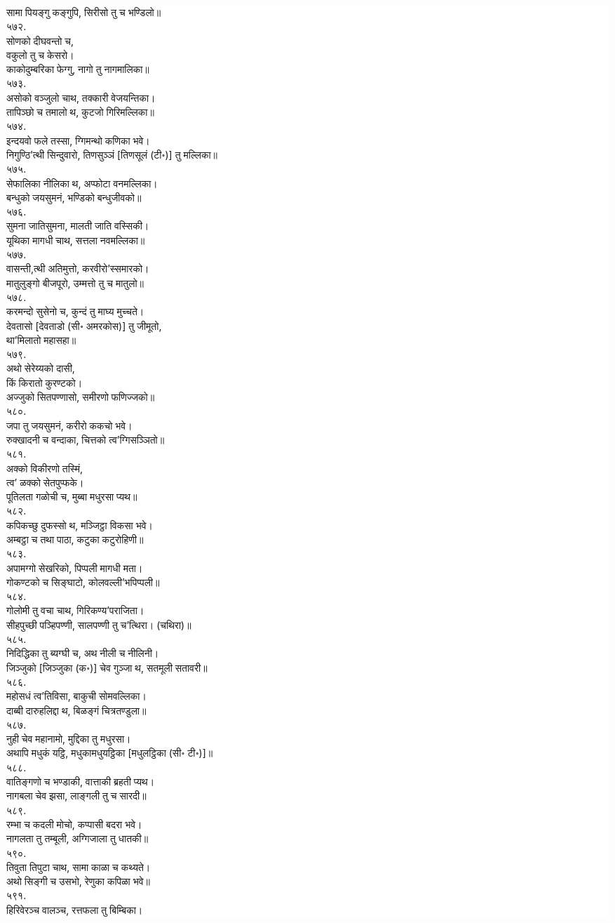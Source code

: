 सामा पियङ्गु कङ्गुपि, सिरीसो तु च भण्डिलो॥  
५७२.  
सोणको दीघवन्तो च,  
वकुलो तु च केसरो।  
काकोदुम्बरिका फेग्गु, नागो तु नागमालिका॥  
५७३.  
असोको वञ्‍जुलो चाथ, तक्‍कारी वेजयन्तिका।  
तापिञ्छो च तमालो थ, कुटजो गिरिमल्‍लिका॥  
५७४.  
इन्दयवो फले तस्सा, ग्गिमन्थो कणिका भवे।  
निगुण्ठि’त्थी सिन्दुवारो, तिणसुञ्‍ञं [तिणसूलं (टी॰)] तु मल्‍लिका॥  
५७५.  
सेफालिका नीलिका थ, अप्फोटा वनमल्‍लिका।  
बन्धुको जयसुमनं, भण्डिको बन्धुजीवको॥  
५७६.  
सुमना जातिसुमना, मालती जाति वस्सिकी।  
यूथिका मागधी चाथ, सत्तला नवमल्‍लिका॥  
५७७.  
वासन्ती,त्थी अतिमुत्तो, करवीरो’स्समारको।  
मातुलुङ्गो बीजपूरो, उम्मत्तो तु च मातुलो॥  
५७८.  
करमन्दो सुसेनो च, कुन्दं तु माघ्य मुच्‍चते।  
देवतासो [देवताडो (सी॰ अमरकोस)] तु जीमूतो,  
था’मिलातो महासहा॥  
५७९.  
अथो सेरेय्यको दासी,  
किं किरातो कुरण्टको।  
अज्‍जुको सितपण्णासो, समीरणो फणिज्‍जको॥  
५८०.  
जपा तु जयसुमनं, करीरो ककचो भवे।  
रुक्खादनी च वन्दाका, चित्तको त्व’ग्गिसञ्‍ञितो॥  
५८१.  
अक्‍को विकीरणो तस्मिं,  
त्व’ ळक्‍को सेतपुप्फके।  
पूतिलता गळोची च, मुब्बा मधुरसा प्यथ॥  
५८२.  
कपिकच्छु दुफस्सो थ, मञ्‍जिट्ठा विकसा भवे।  
अम्बट्ठा च तथा पाठा, कटुका कटुरोहिणी॥  
५८३.  
अपामग्गो सेखरिको, पिप्पली मागधी मता।  
गोकण्टको च सिङ्घाटो, कोलवल्‍ली’भपिप्पली॥  
५८४.  
गोलोमी तु वचा चाथ, गिरिकण्य’पराजिता।  
सीहपुच्छी पञ्हिपण्णी, सालपण्णी तु च’त्थिरा। (चथिरा)॥  
५८५.  
निदिद्धिका तु ब्यग्घी च, अथ नीली च नीलिनी।  
जिञ्‍जुको [जिञ्‍जुका (क॰)] चेव गुञ्‍जा थ, सतमूली सतावरी॥  
५८६.  
महोसधं त्व’तिविसा, बाकुची सोमवल्‍लिका।  
दाब्बी दारुहलिद्दा थ, बिळङ्गं चित्रतण्डुला॥  
५८७.  
नुही चेव महानामो, मुद्दिका तु मधुरसा।  
अथापि मधुकं यट्ठि, मधुकामधुयट्ठिका [मधुलट्ठिका (सी॰ टी॰)]॥  
५८८.  
वातिङ्गणो च भण्डाकी, वात्ताकी ब्रहती प्यथ।  
नागबला चेव झसा, लाङ्गली तु च सारदी॥  
५८९.  
रम्भा च कदली मोचो, कप्पासी बदरा भवे।  
नागलता तु तम्बूली, अग्गिजाला तु धातकी॥  
५९०.  
तिवुता तिपुटा चाथ, सामा काळा च कथ्यते।  
अथो सिङ्गी च उसभो, रेणुका कपिळा भवे॥  
५९१.  
हिरिवेरञ्‍च वालञ्‍च, रत्तफला तु बिम्बिका।  